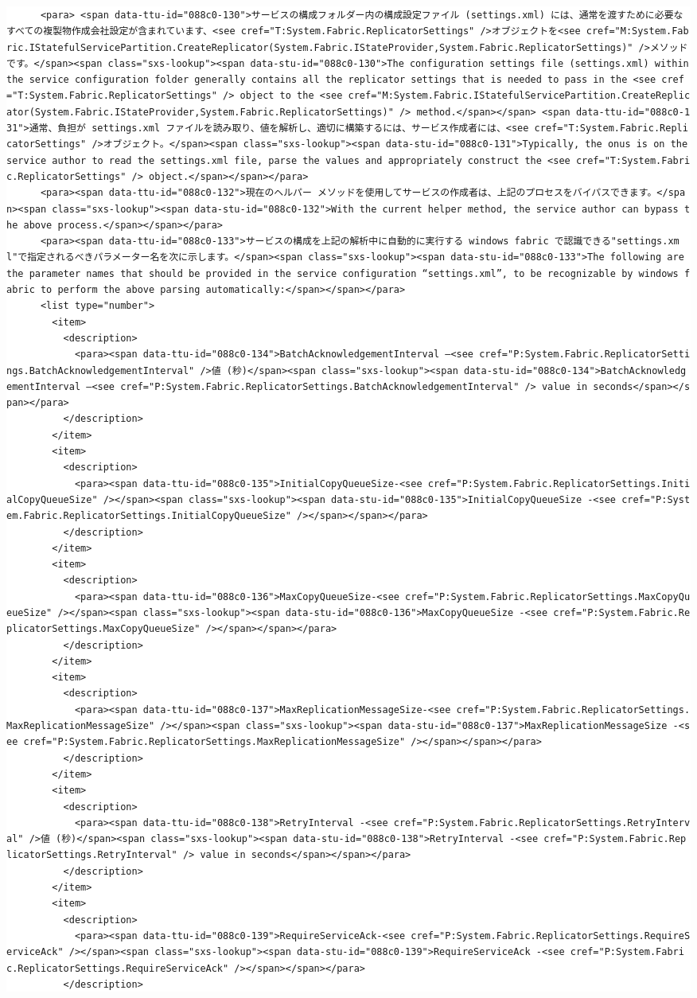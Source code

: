           <para> <span data-ttu-id="088c0-130">サービスの構成フォルダー内の構成設定ファイル (settings.xml) には、通常を渡すために必要なすべての複製物作成会社設定が含まれています、<see cref="T:System.Fabric.ReplicatorSettings" />オブジェクトを<see cref="M:System.Fabric.IStatefulServicePartition.CreateReplicator(System.Fabric.IStateProvider,System.Fabric.ReplicatorSettings)" />メソッドです。</span><span class="sxs-lookup"><span data-stu-id="088c0-130">The configuration settings file (settings.xml) within the service configuration folder generally contains all the replicator settings that is needed to pass in the <see cref="T:System.Fabric.ReplicatorSettings" /> object to the <see cref="M:System.Fabric.IStatefulServicePartition.CreateReplicator(System.Fabric.IStateProvider,System.Fabric.ReplicatorSettings)" /> method.</span></span> <span data-ttu-id="088c0-131">通常、負担が settings.xml ファイルを読み取り、値を解析し、適切に構築するには、サービス作成者には、<see cref="T:System.Fabric.ReplicatorSettings" />オブジェクト。</span><span class="sxs-lookup"><span data-stu-id="088c0-131">Typically, the onus is on the service author to read the settings.xml file, parse the values and appropriately construct the <see cref="T:System.Fabric.ReplicatorSettings" /> object.</span></span></para>
          <para><span data-ttu-id="088c0-132">現在のヘルパー メソッドを使用してサービスの作成者は、上記のプロセスをバイパスできます。</span><span class="sxs-lookup"><span data-stu-id="088c0-132">With the current helper method, the service author can bypass the above process.</span></span></para>
          <para><span data-ttu-id="088c0-133">サービスの構成を上記の解析中に自動的に実行する windows fabric で認識できる"settings.xml"で指定されるべきパラメーター名を次に示します。</span><span class="sxs-lookup"><span data-stu-id="088c0-133">The following are the parameter names that should be provided in the service configuration “settings.xml”, to be recognizable by windows fabric to perform the above parsing automatically:</span></span></para>
          <list type="number">
            <item>
              <description>
                <para><span data-ttu-id="088c0-134">BatchAcknowledgementInterval –<see cref="P:System.Fabric.ReplicatorSettings.BatchAcknowledgementInterval" />値 (秒)</span><span class="sxs-lookup"><span data-stu-id="088c0-134">BatchAcknowledgementInterval –<see cref="P:System.Fabric.ReplicatorSettings.BatchAcknowledgementInterval" /> value in seconds</span></span></para>
              </description>
            </item>
            <item>
              <description>
                <para><span data-ttu-id="088c0-135">InitialCopyQueueSize-<see cref="P:System.Fabric.ReplicatorSettings.InitialCopyQueueSize" /></span><span class="sxs-lookup"><span data-stu-id="088c0-135">InitialCopyQueueSize -<see cref="P:System.Fabric.ReplicatorSettings.InitialCopyQueueSize" /></span></span></para>
              </description>
            </item>
            <item>
              <description>
                <para><span data-ttu-id="088c0-136">MaxCopyQueueSize-<see cref="P:System.Fabric.ReplicatorSettings.MaxCopyQueueSize" /></span><span class="sxs-lookup"><span data-stu-id="088c0-136">MaxCopyQueueSize -<see cref="P:System.Fabric.ReplicatorSettings.MaxCopyQueueSize" /></span></span></para>
              </description>
            </item>
            <item>
              <description>
                <para><span data-ttu-id="088c0-137">MaxReplicationMessageSize-<see cref="P:System.Fabric.ReplicatorSettings.MaxReplicationMessageSize" /></span><span class="sxs-lookup"><span data-stu-id="088c0-137">MaxReplicationMessageSize -<see cref="P:System.Fabric.ReplicatorSettings.MaxReplicationMessageSize" /></span></span></para>
              </description>
            </item>
            <item>
              <description>
                <para><span data-ttu-id="088c0-138">RetryInterval -<see cref="P:System.Fabric.ReplicatorSettings.RetryInterval" />値 (秒)</span><span class="sxs-lookup"><span data-stu-id="088c0-138">RetryInterval -<see cref="P:System.Fabric.ReplicatorSettings.RetryInterval" /> value in seconds</span></span></para>
              </description>
            </item>
            <item>
              <description>
                <para><span data-ttu-id="088c0-139">RequireServiceAck-<see cref="P:System.Fabric.ReplicatorSettings.RequireServiceAck" /></span><span class="sxs-lookup"><span data-stu-id="088c0-139">RequireServiceAck -<see cref="P:System.Fabric.ReplicatorSettings.RequireServiceAck" /></span></span></para>
              </description>